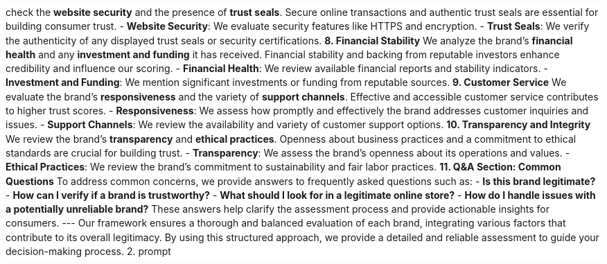 check the **website security** and the presence of **trust seals**. Secure online transactions and authentic trust seals are essential for building consumer trust. - **Website Security**: We evaluate security features like HTTPS and encryption. - **Trust Seals**: We verify the authenticity of any displayed trust seals or security certifications. **8. Financial Stability** We analyze the brand’s **financial health** and any **investment and funding** it has received. Financial stability and backing from reputable investors enhance credibility and influence our scoring. - **Financial Health**: We review available financial reports and stability indicators. - **Investment and Funding**: We mention significant investments or funding from reputable sources. **9. Customer Service** We evaluate the brand’s **responsiveness** and the variety of **support channels**. Effective and accessible customer service contributes to higher trust scores. - **Responsiveness**: We assess how promptly and effectively the brand addresses customer inquiries and issues. - **Support Channels**: We review the availability and variety of customer support options. **10. Transparency and Integrity** We review the brand’s **transparency** and **ethical practices**. Openness about business practices and a commitment to ethical standards are crucial for building trust. - **Transparency**: We assess the brand’s openness about its operations and values. - **Ethical Practices**: We review the brand’s commitment to sustainability and fair labor practices. **11. Q&A Section: Common Questions** To address common concerns, we provide answers to frequently asked questions such as: - **Is this brand legitimate?** - **How can I verify if a brand is trustworthy?** - **What should I look for in a legitimate online store?** - **How do I handle issues with a potentially unreliable brand?** These answers help clarify the assessment process and provide actionable insights for consumers. --- Our framework ensures a thorough and balanced evaluation of each brand, integrating various factors that contribute to its overall legitimacy. By using this structured approach, we provide a detailed and reliable assessment to guide your decision-making process. 2. prompt